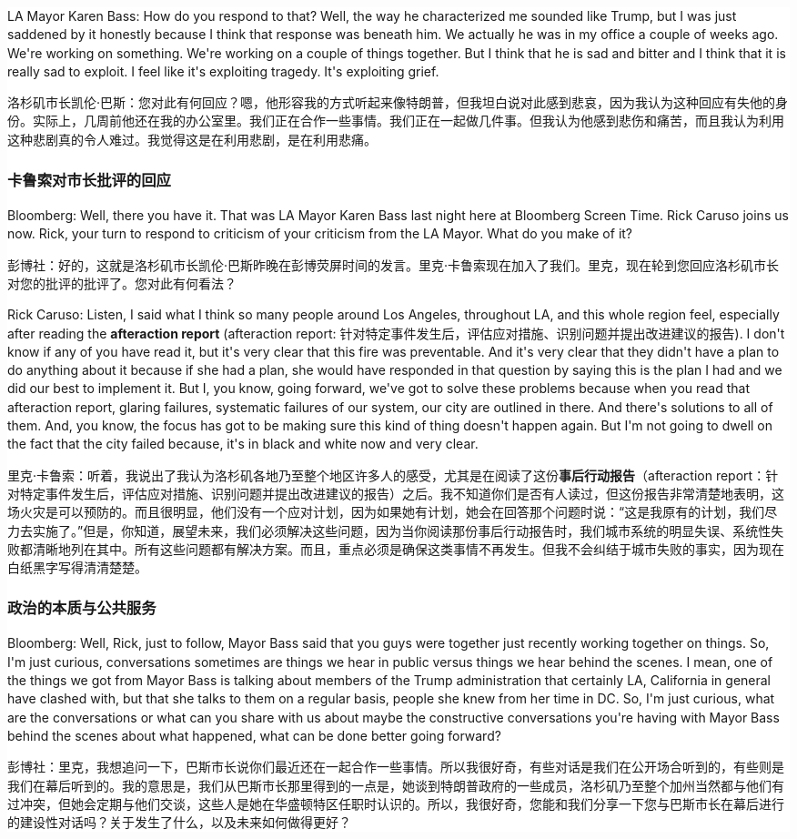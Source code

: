 LA Mayor Karen Bass: How do you respond to that? Well, the way he characterized me sounded like Trump, but I was just saddened by it honestly because I think that response was beneath him. We actually he was in my office a couple of weeks ago. We're working on something. We're working on a couple of things together. But I think that he is sad and bitter and I think that it is really sad to exploit. I feel like it's exploiting tragedy. It's exploiting grief.

洛杉矶市长凯伦·巴斯：您对此有何回应？嗯，他形容我的方式听起来像特朗普，但我坦白说对此感到悲哀，因为我认为这种回应有失他的身份。实际上，几周前他还在我的办公室里。我们正在合作一些事情。我们正在一起做几件事。但我认为他感到悲伤和痛苦，而且我认为利用这种悲剧真的令人难过。我觉得这是在利用悲剧，是在利用悲痛。

### 卡鲁索对市长批评的回应

Bloomberg: Well, there you have it. That was LA Mayor Karen Bass last night here at Bloomberg Screen Time. Rick Caruso joins us now. Rick, your turn to respond to criticism of your criticism from the LA Mayor. What do you make of it?

彭博社：好的，这就是洛杉矶市长凯伦·巴斯昨晚在彭博荧屏时间的发言。里克·卡鲁索现在加入了我们。里克，现在轮到您回应洛杉矶市长对您的批评的批评了。您对此有何看法？

Rick Caruso: Listen, I said what I think so many people around Los Angeles, throughout LA, and this whole region feel, especially after reading the **afteraction report** (afteraction report: 针对特定事件发生后，评估应对措施、识别问题并提出改进建议的报告). I don't know if any of you have read it, but it's very clear that this fire was preventable. And it's very clear that they didn't have a plan to do anything about it because if she had a plan, she would have responded in that question by saying this is the plan I had and we did our best to implement it. But I, you know, going forward, we've got to solve these problems because when you read that afteraction report, glaring failures, systematic failures of our system, our city are outlined in there. And there's solutions to all of them. And, you know, the focus has got to be making sure this kind of thing doesn't happen again. But I'm not going to dwell on the fact that the city failed because, it's in black and white now and very clear.

里克·卡鲁索：听着，我说出了我认为洛杉矶各地乃至整个地区许多人的感受，尤其是在阅读了这份**事后行动报告**（afteraction report：针对特定事件发生后，评估应对措施、识别问题并提出改进建议的报告）之后。我不知道你们是否有人读过，但这份报告非常清楚地表明，这场火灾是可以预防的。而且很明显，他们没有一个应对计划，因为如果她有计划，她会在回答那个问题时说：“这是我原有的计划，我们尽力去实施了。”但是，你知道，展望未来，我们必须解决这些问题，因为当你阅读那份事后行动报告时，我们城市系统的明显失误、系统性失败都清晰地列在其中。所有这些问题都有解决方案。而且，重点必须是确保这类事情不再发生。但我不会纠结于城市失败的事实，因为现在白纸黑字写得清清楚楚。

### 政治的本质与公共服务

Bloomberg: Well, Rick, just to follow, Mayor Bass said that you guys were together just recently working together on things. So, I'm just curious, conversations sometimes are things we hear in public versus things we hear behind the scenes. I mean, one of the things we got from Mayor Bass is talking about members of the Trump administration that certainly LA, California in general have clashed with, but that she talks to them on a regular basis, people she knew from her time in DC. So, I'm just curious, what are the conversations or what can you share with us about maybe the constructive conversations you're having with Mayor Bass behind the scenes about what happened, what can be done better going forward?

彭博社：里克，我想追问一下，巴斯市长说你们最近还在一起合作一些事情。所以我很好奇，有些对话是我们在公开场合听到的，有些则是我们在幕后听到的。我的意思是，我们从巴斯市长那里得到的一点是，她谈到特朗普政府的一些成员，洛杉矶乃至整个加州当然都与他们有过冲突，但她会定期与他们交谈，这些人是她在华盛顿特区任职时认识的。所以，我很好奇，您能和我们分享一下您与巴斯市长在幕后进行的建设性对话吗？关于发生了什么，以及未来如何做得更好？

